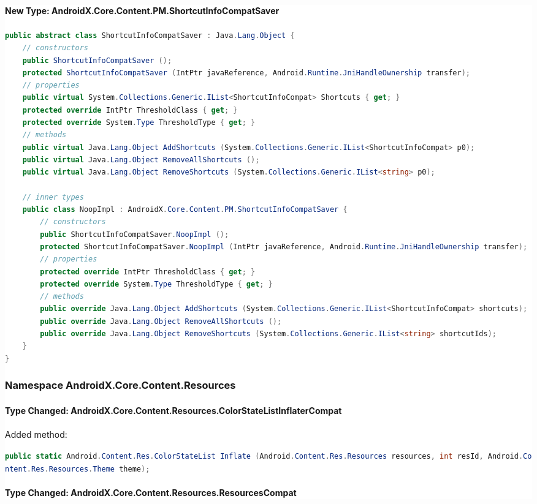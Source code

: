 
#### New Type: AndroidX.Core.Content.PM.ShortcutInfoCompatSaver

```csharp
public abstract class ShortcutInfoCompatSaver : Java.Lang.Object {
	// constructors
	public ShortcutInfoCompatSaver ();
	protected ShortcutInfoCompatSaver (IntPtr javaReference, Android.Runtime.JniHandleOwnership transfer);
	// properties
	public virtual System.Collections.Generic.IList<ShortcutInfoCompat> Shortcuts { get; }
	protected override IntPtr ThresholdClass { get; }
	protected override System.Type ThresholdType { get; }
	// methods
	public virtual Java.Lang.Object AddShortcuts (System.Collections.Generic.IList<ShortcutInfoCompat> p0);
	public virtual Java.Lang.Object RemoveAllShortcuts ();
	public virtual Java.Lang.Object RemoveShortcuts (System.Collections.Generic.IList<string> p0);

	// inner types
	public class NoopImpl : AndroidX.Core.Content.PM.ShortcutInfoCompatSaver {
		// constructors
		public ShortcutInfoCompatSaver.NoopImpl ();
		protected ShortcutInfoCompatSaver.NoopImpl (IntPtr javaReference, Android.Runtime.JniHandleOwnership transfer);
		// properties
		protected override IntPtr ThresholdClass { get; }
		protected override System.Type ThresholdType { get; }
		// methods
		public override Java.Lang.Object AddShortcuts (System.Collections.Generic.IList<ShortcutInfoCompat> shortcuts);
		public override Java.Lang.Object RemoveAllShortcuts ();
		public override Java.Lang.Object RemoveShortcuts (System.Collections.Generic.IList<string> shortcutIds);
	}
}
```


### Namespace AndroidX.Core.Content.Resources

#### Type Changed: AndroidX.Core.Content.Resources.ColorStateListInflaterCompat

Added method:

```csharp
public static Android.Content.Res.ColorStateList Inflate (Android.Content.Res.Resources resources, int resId, Android.Content.Res.Resources.Theme theme);
```


#### Type Changed: AndroidX.Core.Content.Resources.ResourcesCompat
